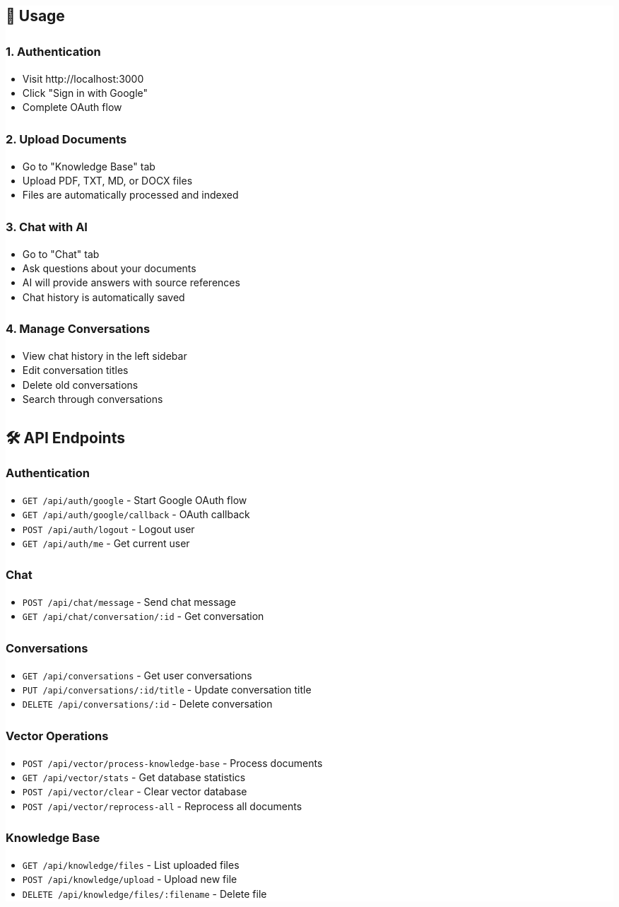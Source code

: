 ## 🎯 Usage

### 1. Authentication
- Visit http://localhost:3000
- Click "Sign in with Google"
- Complete OAuth flow

### 2. Upload Documents
- Go to "Knowledge Base" tab
- Upload PDF, TXT, MD, or DOCX files
- Files are automatically processed and indexed

### 3. Chat with AI
- Go to "Chat" tab
- Ask questions about your documents
- AI will provide answers with source references
- Chat history is automatically saved

### 4. Manage Conversations
- View chat history in the left sidebar
- Edit conversation titles
- Delete old conversations
- Search through conversations

## 🛠️ API Endpoints

### Authentication
- `GET /api/auth/google` - Start Google OAuth flow
- `GET /api/auth/google/callback` - OAuth callback
- `POST /api/auth/logout` - Logout user
- `GET /api/auth/me` - Get current user

### Chat
- `POST /api/chat/message` - Send chat message
- `GET /api/chat/conversation/:id` - Get conversation

### Conversations
- `GET /api/conversations` - Get user conversations
- `PUT /api/conversations/:id/title` - Update conversation title
- `DELETE /api/conversations/:id` - Delete conversation

### Vector Operations
- `POST /api/vector/process-knowledge-base` - Process documents
- `GET /api/vector/stats` - Get database statistics
- `POST /api/vector/clear` - Clear vector database
- `POST /api/vector/reprocess-all` - Reprocess all documents

### Knowledge Base
- `GET /api/knowledge/files` - List uploaded files
- `POST /api/knowledge/upload` - Upload new file
- `DELETE /api/knowledge/files/:filename` - Delete file
